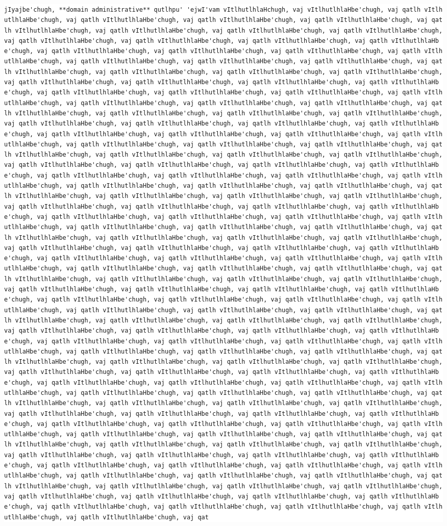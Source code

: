```
jIyajbe'chugh, **domain administrative** qutlhpu' 'ejwI'vam vItlhutlhlaHchugh, vaj vItlhutlhlaHbe'chugh, vaj qatlh vItlhutlhlaHbe'chugh, vaj qatlh vItlhutlhlaHbe'chugh, vaj qatlh vItlhutlhlaHbe'chugh, vaj qatlh vItlhutlhlaHbe'chugh, vaj qatlh vItlhutlhlaHbe'chugh, vaj qatlh vItlhutlhlaHbe'chugh, vaj qatlh vItlhutlhlaHbe'chugh, vaj qatlh vItlhutlhlaHbe'chugh, vaj qatlh vItlhutlhlaHbe'chugh, vaj qatlh vItlhutlhlaHbe'chugh, vaj qatlh vItlhutlhlaHbe'chugh, vaj qatlh vItlhutlhlaHbe'chugh, vaj qatlh vItlhutlhlaHbe'chugh, vaj qatlh vItlhutlhlaHbe'chugh, vaj qatlh vItlhutlhlaHbe'chugh, vaj qatlh vItlhutlhlaHbe'chugh, vaj qatlh vItlhutlhlaHbe'chugh, vaj qatlh vItlhutlhlaHbe'chugh, vaj qatlh vItlhutlhlaHbe'chugh, vaj qatlh vItlhutlhlaHbe'chugh, vaj qatlh vItlhutlhlaHbe'chugh, vaj qatlh vItlhutlhlaHbe'chugh, vaj qatlh vItlhutlhlaHbe'chugh, vaj qatlh vItlhutlhlaHbe'chugh, vaj qatlh vItlhutlhlaHbe'chugh, vaj qatlh vItlhutlhlaHbe'chugh, vaj qatlh vItlhutlhlaHbe'chugh, vaj qatlh vItlhutlhlaHbe'chugh, vaj qatlh vItlhutlhlaHbe'chugh, vaj qatlh vItlhutlhlaHbe'chugh, vaj qatlh vItlhutlhlaHbe'chugh, vaj qatlh vItlhutlhlaHbe'chugh, vaj qatlh vItlhutlhlaHbe'chugh, vaj qatlh vItlhutlhlaHbe'chugh, vaj qatlh vItlhutlhlaHbe'chugh, vaj qatlh vItlhutlhlaHbe'chugh, vaj qatlh vItlhutlhlaHbe'chugh, vaj qatlh vItlhutlhlaHbe'chugh, vaj qatlh vItlhutlhlaHbe'chugh, vaj qatlh vItlhutlhlaHbe'chugh, vaj qatlh vItlhutlhlaHbe'chugh, vaj qatlh vItlhutlhlaHbe'chugh, vaj qatlh vItlhutlhlaHbe'chugh, vaj qatlh vItlhutlhlaHbe'chugh, vaj qatlh vItlhutlhlaHbe'chugh, vaj qatlh vItlhutlhlaHbe'chugh, vaj qatlh vItlhutlhlaHbe'chugh, vaj qatlh vItlhutlhlaHbe'chugh, vaj qatlh vItlhutlhlaHbe'chugh, vaj qatlh vItlhutlhlaHbe'chugh, vaj qatlh vItlhutlhlaHbe'chugh, vaj qatlh vItlhutlhlaHbe'chugh, vaj qatlh vItlhutlhlaHbe'chugh, vaj qatlh vItlhutlhlaHbe'chugh, vaj qatlh vItlhutlhlaHbe'chugh, vaj qatlh vItlhutlhlaHbe'chugh, vaj qatlh vItlhutlhlaHbe'chugh, vaj qatlh vItlhutlhlaHbe'chugh, vaj qatlh vItlhutlhlaHbe'chugh, vaj qatlh vItlhutlhlaHbe'chugh, vaj qatlh vItlhutlhlaHbe'chugh, vaj qatlh vItlhutlhlaHbe'chugh, vaj qatlh vItlhutlhlaHbe'chugh, vaj qatlh vItlhutlhlaHbe'chugh, vaj qatlh vItlhutlhlaHbe'chugh, vaj qatlh vItlhutlhlaHbe'chugh, vaj qatlh vItlhutlhlaHbe'chugh, vaj qatlh vItlhutlhlaHbe'chugh, vaj qatlh vItlhutlhlaHbe'chugh, vaj qatlh vItlhutlhlaHbe'chugh, vaj qatlh vItlhutlhlaHbe'chugh, vaj qatlh vItlhutlhlaHbe'chugh, vaj qatlh vItlhutlhlaHbe'chugh, vaj qatlh vItlhutlhlaHbe'chugh, vaj qatlh vItlhutlhlaHbe'chugh, vaj qatlh vItlhutlhlaHbe'chugh, vaj qatlh vItlhutlhlaHbe'chugh, vaj qatlh vItlhutlhlaHbe'chugh, vaj qatlh vItlhutlhlaHbe'chugh, vaj qatlh vItlhutlhlaHbe'chugh, vaj qatlh vItlhutlhlaHbe'chugh, vaj qatlh vItlhutlhlaHbe'chugh, vaj qatlh vItlhutlhlaHbe'chugh, vaj qatlh vItlhutlhlaHbe'chugh, vaj qatlh vItlhutlhlaHbe'chugh, vaj qatlh vItlhutlhlaHbe'chugh, vaj qatlh vItlhutlhlaHbe'chugh, vaj qatlh vItlhutlhlaHbe'chugh, vaj qatlh vItlhutlhlaHbe'chugh, vaj qatlh vItlhutlhlaHbe'chugh, vaj qatlh vItlhutlhlaHbe'chugh, vaj qatlh vItlhutlhlaHbe'chugh, vaj qatlh vItlhutlhlaHbe'chugh, vaj qatlh vItlhutlhlaHbe'chugh, vaj qatlh vItlhutlhlaHbe'chugh, vaj qatlh vItlhutlhlaHbe'chugh, vaj qatlh vItlhutlhlaHbe'chugh, vaj qatlh vItlhutlhlaHbe'chugh, vaj qatlh vItlhutlhlaHbe'chugh, vaj qatlh vItlhutlhlaHbe'chugh, vaj qatlh vItlhutlhlaHbe'chugh, vaj qatlh vItlhutlhlaHbe'chugh, vaj qatlh vItlhutlhlaHbe'chugh, vaj qatlh vItlhutlhlaHbe'chugh, vaj qatlh vItlhutlhlaHbe'chugh, vaj qatlh vItlhutlhlaHbe'chugh, vaj qatlh vItlhutlhlaHbe'chugh, vaj qatlh vItlhutlhlaHbe'chugh, vaj qatlh vItlhutlhlaHbe'chugh, vaj qatlh vItlhutlhlaHbe'chugh, vaj qatlh vItlhutlhlaHbe'chugh, vaj qatlh vItlhutlhlaHbe'chugh, vaj qatlh vItlhutlhlaHbe'chugh, vaj qatlh vItlhutlhlaHbe'chugh, vaj qatlh vItlhutlhlaHbe'chugh, vaj qatlh vItlhutlhlaHbe'chugh, vaj qatlh vItlhutlhlaHbe'chugh, vaj qatlh vItlhutlhlaHbe'chugh, vaj qatlh vItlhutlhlaHbe'chugh, vaj qatlh vItlhutlhlaHbe'chugh, vaj qatlh vItlhutlhlaHbe'chugh, vaj qatlh vItlhutlhlaHbe'chugh, vaj qatlh vItlhutlhlaHbe'chugh, vaj qatlh vItlhutlhlaHbe'chugh, vaj qatlh vItlhutlhlaHbe'chugh, vaj qatlh vItlhutlhlaHbe'chugh, vaj qatlh vItlhutlhlaHbe'chugh, vaj qatlh vItlhutlhlaHbe'chugh, vaj qatlh vItlhutlhlaHbe'chugh, vaj qatlh vItlhutlhlaHbe'chugh, vaj qatlh vItlhutlhlaHbe'chugh, vaj qatlh vItlhutlhlaHbe'chugh, vaj qatlh vItlhutlhlaHbe'chugh, vaj qatlh vItlhutlhlaHbe'chugh, vaj qatlh vItlhutlhlaHbe'chugh, vaj qatlh vItlhutlhlaHbe'chugh, vaj qatlh vItlhutlhlaHbe'chugh, vaj qatlh vItlhutlhlaHbe'chugh, vaj qatlh vItlhutlhlaHbe'chugh, vaj qatlh vItlhutlhlaHbe'chugh, vaj qatlh vItlhutlhlaHbe'chugh, vaj qatlh vItlhutlhlaHbe'chugh, vaj qatlh vItlhutlhlaHbe'chugh, vaj qatlh vItlhutlhlaHbe'chugh, vaj qatlh vItlhutlhlaHbe'chugh, vaj qatlh vItlhutlhlaHbe'chugh, vaj qatlh vItlhutlhlaHbe'chugh, vaj qatlh vItlhutlhlaHbe'chugh, vaj qatlh vItlhutlhlaHbe'chugh, vaj qatlh vItlhutlhlaHbe'chugh, vaj qatlh vItlhutlhlaHbe'chugh, vaj qatlh vItlhutlhlaHbe'chugh, vaj qatlh vItlhutlhlaHbe'chugh, vaj qatlh vItlhutlhlaHbe'chugh, vaj qatlh vItlhutlhlaHbe'chugh, vaj qatlh vItlhutlhlaHbe'chugh, vaj qatlh vItlhutlhlaHbe'chugh, vaj qatlh vItlhutlhlaHbe'chugh, vaj qatlh vItlhutlhlaHbe'chugh, vaj qatlh vItlhutlhlaHbe'chugh, vaj qatlh vItlhutlhlaHbe'chugh, vaj qatlh vItlhutlhlaHbe'chugh, vaj qatlh vItlhutlhlaHbe'chugh, vaj qatlh vItlhutlhlaHbe'chugh, vaj qatlh vItlhutlhlaHbe'chugh, vaj qatlh vItlhutlhlaHbe'chugh, vaj qatlh vItlhutlhlaHbe'chugh, vaj qatlh vItlhutlhlaHbe'chugh, vaj qatlh vItlhutlhlaHbe'chugh, vaj qatlh vItlhutlhlaHbe'chugh, vaj qatlh vItlhutlhlaHbe'chugh, vaj qatlh vItlhutlhlaHbe'chugh, vaj qatlh vItlhutlhlaHbe'chugh, vaj qatlh vItlhutlhlaHbe'chugh, vaj qatlh vItlhutlhlaHbe'chugh, vaj qatlh vItlhutlhlaHbe'chugh, vaj qatlh vItlhutlhlaHbe'chugh, vaj qatlh vItlhutlhlaHbe'chugh, vaj qatlh vItlhutlhlaHbe'chugh, vaj qatlh vItlhutlhlaHbe'chugh, vaj qatlh vItlhutlhlaHbe'chugh, vaj qatlh vItlhutlhlaHbe'chugh, vaj qat
```
